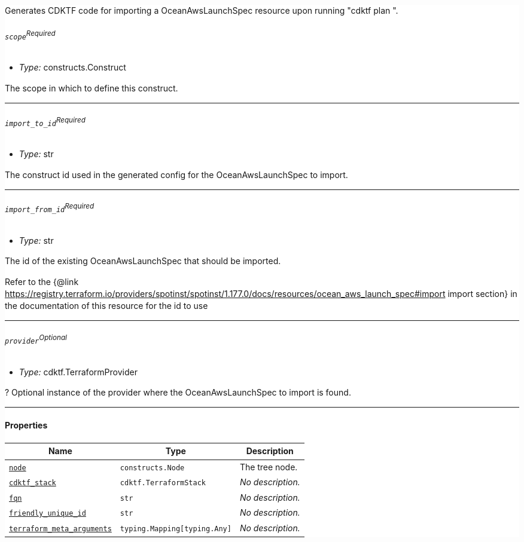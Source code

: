 Generates CDKTF code for importing a OceanAwsLaunchSpec resource upon running "cdktf plan <stack-name>".

###### `scope`<sup>Required</sup> <a name="scope" id="@cdktf/provider-spotinst.oceanAwsLaunchSpec.OceanAwsLaunchSpec.generateConfigForImport.parameter.scope"></a>

- *Type:* constructs.Construct

The scope in which to define this construct.

---

###### `import_to_id`<sup>Required</sup> <a name="import_to_id" id="@cdktf/provider-spotinst.oceanAwsLaunchSpec.OceanAwsLaunchSpec.generateConfigForImport.parameter.importToId"></a>

- *Type:* str

The construct id used in the generated config for the OceanAwsLaunchSpec to import.

---

###### `import_from_id`<sup>Required</sup> <a name="import_from_id" id="@cdktf/provider-spotinst.oceanAwsLaunchSpec.OceanAwsLaunchSpec.generateConfigForImport.parameter.importFromId"></a>

- *Type:* str

The id of the existing OceanAwsLaunchSpec that should be imported.

Refer to the {@link https://registry.terraform.io/providers/spotinst/spotinst/1.177.0/docs/resources/ocean_aws_launch_spec#import import section} in the documentation of this resource for the id to use

---

###### `provider`<sup>Optional</sup> <a name="provider" id="@cdktf/provider-spotinst.oceanAwsLaunchSpec.OceanAwsLaunchSpec.generateConfigForImport.parameter.provider"></a>

- *Type:* cdktf.TerraformProvider

? Optional instance of the provider where the OceanAwsLaunchSpec to import is found.

---

#### Properties <a name="Properties" id="Properties"></a>

| **Name** | **Type** | **Description** |
| --- | --- | --- |
| <code><a href="#@cdktf/provider-spotinst.oceanAwsLaunchSpec.OceanAwsLaunchSpec.property.node">node</a></code> | <code>constructs.Node</code> | The tree node. |
| <code><a href="#@cdktf/provider-spotinst.oceanAwsLaunchSpec.OceanAwsLaunchSpec.property.cdktfStack">cdktf_stack</a></code> | <code>cdktf.TerraformStack</code> | *No description.* |
| <code><a href="#@cdktf/provider-spotinst.oceanAwsLaunchSpec.OceanAwsLaunchSpec.property.fqn">fqn</a></code> | <code>str</code> | *No description.* |
| <code><a href="#@cdktf/provider-spotinst.oceanAwsLaunchSpec.OceanAwsLaunchSpec.property.friendlyUniqueId">friendly_unique_id</a></code> | <code>str</code> | *No description.* |
| <code><a href="#@cdktf/provider-spotinst.oceanAwsLaunchSpec.OceanAwsLaunchSpec.property.terraformMetaArguments">terraform_meta_arguments</a></code> | <code>typing.Mapping[typing.Any]</code> | *No description.* |
